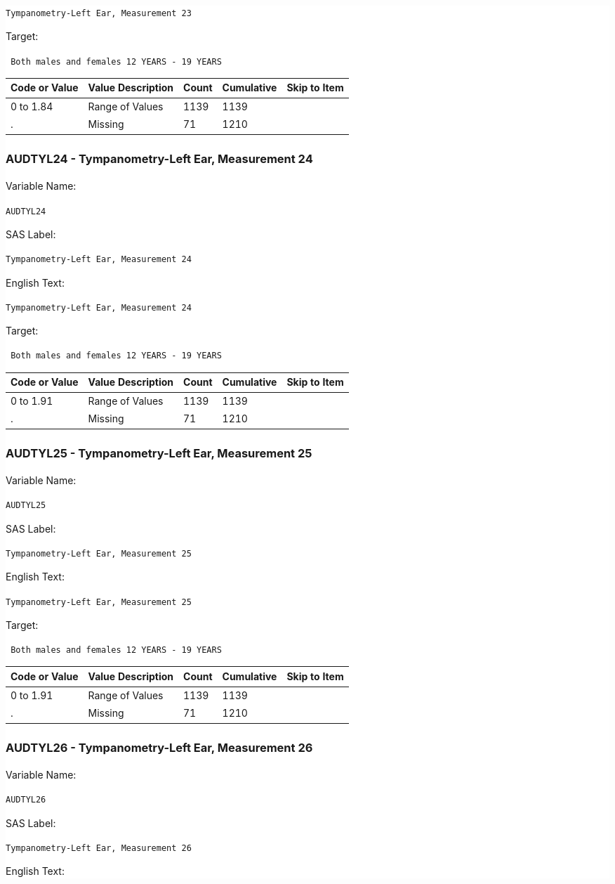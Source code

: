     Tympanometry-Left Ear, Measurement 23
Target:

     Both males and females 12 YEARS - 19 YEARS
Code or Value | Value Description | Count | Cumulative | Skip to Item  
---|---|---|---|---  
0 to 1.84 | Range of Values | 1139 | 1139 |   
. | Missing | 71 | 1210 |   
  
### AUDTYL24 - Tympanometry-Left Ear, Measurement 24

Variable Name:

    AUDTYL24
SAS Label:

    Tympanometry-Left Ear, Measurement 24
English Text:

    Tympanometry-Left Ear, Measurement 24
Target:

     Both males and females 12 YEARS - 19 YEARS
Code or Value | Value Description | Count | Cumulative | Skip to Item  
---|---|---|---|---  
0 to 1.91 | Range of Values | 1139 | 1139 |   
. | Missing | 71 | 1210 |   
  
### AUDTYL25 - Tympanometry-Left Ear, Measurement 25

Variable Name:

    AUDTYL25
SAS Label:

    Tympanometry-Left Ear, Measurement 25
English Text:

    Tympanometry-Left Ear, Measurement 25
Target:

     Both males and females 12 YEARS - 19 YEARS
Code or Value | Value Description | Count | Cumulative | Skip to Item  
---|---|---|---|---  
0 to 1.91 | Range of Values | 1139 | 1139 |   
. | Missing | 71 | 1210 |   
  
### AUDTYL26 - Tympanometry-Left Ear, Measurement 26

Variable Name:

    AUDTYL26
SAS Label:

    Tympanometry-Left Ear, Measurement 26
English Text:
